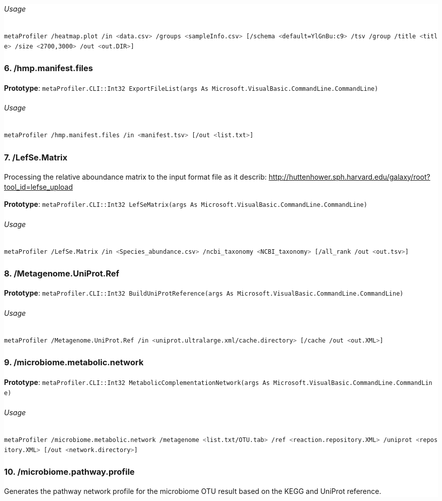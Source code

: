 ###### Usage

```bash
metaProfiler /heatmap.plot /in <data.csv> /groups <sampleInfo.csv> [/schema <default=YlGnBu:c9> /tsv /group /title <title> /size <2700,3000> /out <out.DIR>]
```
<h3 id="/hmp.manifest.files"> 6. /hmp.manifest.files</h3>



**Prototype**: ``metaProfiler.CLI::Int32 ExportFileList(args As Microsoft.VisualBasic.CommandLine.CommandLine)``

###### Usage

```bash
metaProfiler /hmp.manifest.files /in <manifest.tsv> [/out <list.txt>]
```
<h3 id="/LefSe.Matrix"> 7. /LefSe.Matrix</h3>

Processing the relative aboundance matrix to the input format file as it describ: http://huttenhower.sph.harvard.edu/galaxy/root?tool_id=lefse_upload

**Prototype**: ``metaProfiler.CLI::Int32 LefSeMatrix(args As Microsoft.VisualBasic.CommandLine.CommandLine)``

###### Usage

```bash
metaProfiler /LefSe.Matrix /in <Species_abundance.csv> /ncbi_taxonomy <NCBI_taxonomy> [/all_rank /out <out.tsv>]
```
<h3 id="/Metagenome.UniProt.Ref"> 8. /Metagenome.UniProt.Ref</h3>



**Prototype**: ``metaProfiler.CLI::Int32 BuildUniProtReference(args As Microsoft.VisualBasic.CommandLine.CommandLine)``

###### Usage

```bash
metaProfiler /Metagenome.UniProt.Ref /in <uniprot.ultralarge.xml/cache.directory> [/cache /out <out.XML>]
```
<h3 id="/microbiome.metabolic.network"> 9. /microbiome.metabolic.network</h3>



**Prototype**: ``metaProfiler.CLI::Int32 MetabolicComplementationNetwork(args As Microsoft.VisualBasic.CommandLine.CommandLine)``

###### Usage

```bash
metaProfiler /microbiome.metabolic.network /metagenome <list.txt/OTU.tab> /ref <reaction.repository.XML> /uniprot <repository.XML> [/out <network.directory>]
```
<h3 id="/microbiome.pathway.profile"> 10. /microbiome.pathway.profile</h3>

Generates the pathway network profile for the microbiome OTU result based on the KEGG and UniProt reference.

